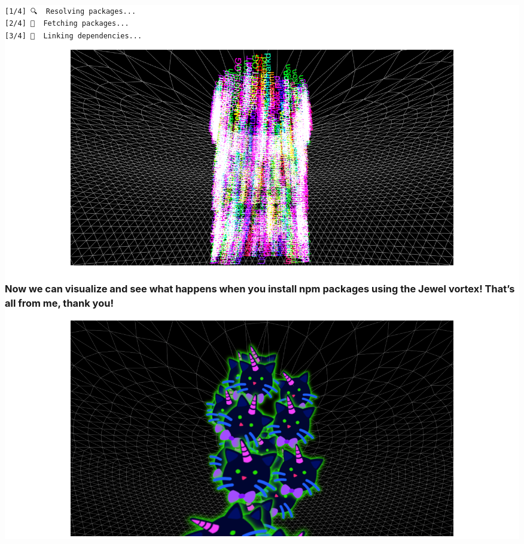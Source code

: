 ```
[1/4] 🔍  Resolving packages...
[2/4] 🚚  Fetching packages...
[3/4] 🔗  Linking dependencies...
```

<p align="center"><img src="./screenshots/demo5.png" width="640" /></p>

### Now we can visualize and see what happens when you install npm packages using the Jewel vortex! That’s all from me, thank you!

<p align="center"><img src="./screenshots/demo6.png" width="640" /></p>

